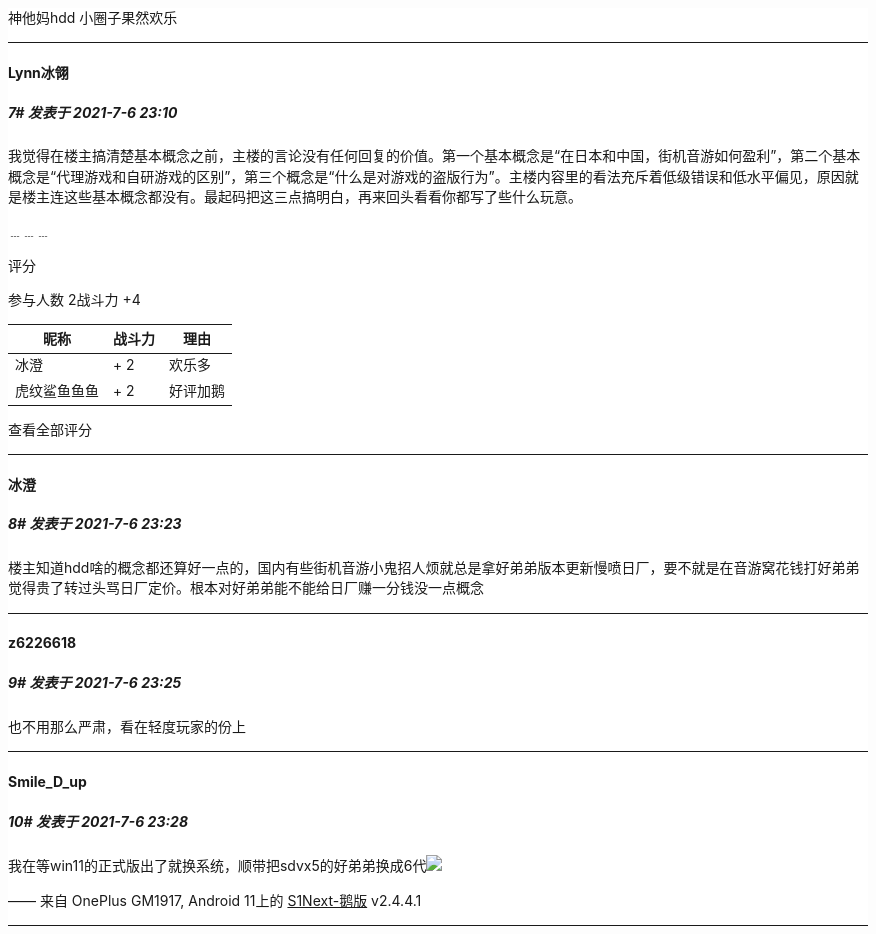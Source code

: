 
神他妈hdd 小圈子果然欢乐


*****

####  Lynn冰翎  
##### 7#       发表于 2021-7-6 23:10


我觉得在楼主搞清楚基本概念之前，主楼的言论没有任何回复的价值。第一个基本概念是“在日本和中国，街机音游如何盈利”，第二个基本概念是“代理游戏和自研游戏的区别”，第三个概念是“什么是对游戏的盗版行为”。主楼内容里的看法充斥着低级错误和低水平偏见，原因就是楼主连这些基本概念都没有。最起码把这三点搞明白，再来回头看看你都写了些什么玩意。


﹍﹍﹍

评分


 参与人数 2战斗力 +4

|昵称|战斗力|理由|
|----|---|---|
| 冰澄| + 2|欢乐多|
| 虎纹鲨鱼鱼鱼| + 2|好评加鹅|


查看全部评分


*****

####  冰澄  
##### 8#       发表于 2021-7-6 23:23


楼主知道hdd啥的概念都还算好一点的，国内有些街机音游小鬼招人烦就总是拿好弟弟版本更新慢喷日厂，要不就是在音游窝花钱打好弟弟觉得贵了转过头骂日厂定价。根本对好弟弟能不能给日厂赚一分钱没一点概念


*****

####  z6226618  
##### 9#       发表于 2021-7-6 23:25


也不用那么严肃，看在轻度玩家的份上


*****

####  Smile_D_up  
##### 10#       发表于 2021-7-6 23:28


我在等win11的正式版出了就换系统，顺带把sdvx5的好弟弟换成6代<img src="https://static.saraba1st.com/image/smiley/face2017/067.png" referrerpolicy="no-referrer">

—— 来自 OnePlus GM1917, Android 11上的 [S1Next-鹅版](https://github.com/ykrank/S1-Next/releases) v2.4.4.1


*****
